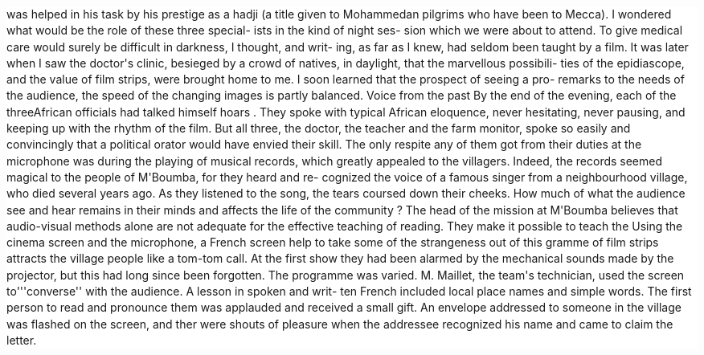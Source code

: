 was helped in his task by his
prestige as a hadji (a title given
to Mohammedan pilgrims who
have been to Mecca).
I wondered what would be
the role of these three special-
ists in the kind of night ses-
sion which we were about to
attend. To give medical care
would surely be difficult in
darkness, I thought, and writ-
ing, as far as I knew, had
seldom been taught by a film.
It was later when I saw the
doctor's clinic, besieged by a
crowd of natives, in daylight,
that the marvellous possibili-
ties of the epidiascope, and the
value of film strips, were
brought home to me.
I soon learned that the
prospect of seeing a pro-
remarks to the needs of the audience, the speed
of the changing images is partly balanced.
Voice from the past
By the end of the evening, each of the threeAfrican officials had talked himself hoars .
They spoke with typical African eloquence,
never hesitating, never pausing, and keeping up
with the rhythm of the film. But all three, the
doctor, the teacher and the farm monitor, spoke
so easily and convincingly that a political orator
would have envied their skill.
The only respite any of them got from their
duties at the microphone was during the playing
of musical records, which greatly appealed to the
villagers. Indeed, the records seemed magical to
the people of M'Boumba, for they heard and re-
cognized the voice of a famous singer from a
neighbourhood village, who died several years ago.
As they listened to the song, the tears coursed
down their cheeks.
How much of what the audience see and hear
remains in their minds and affects the life of the
community ? The head of the mission at
M'Boumba believes that audio-visual methods
alone are not adequate for the effective teaching
of reading. They make it possible to teach the
Using the cinema screen and the microphone, a French
screen help to take some of the strangeness out of this
gramme of film strips attracts the village people
like a tom-tom call. At the first show they
had been alarmed by the mechanical sounds made
by the projector, but this had long since been
forgotten.
The programme was varied. M. Maillet, the
team's technician, used the screen to'''converse''
with the audience. A lesson in spoken and writ-
ten French included local place names and simple
words. The first person to read and pronounce
them was applauded and received a small gift.
An envelope addressed to someone in the village
was flashed on the screen, and ther were shouts
of pleasure when the addressee recognized his
name and came to claim the letter.